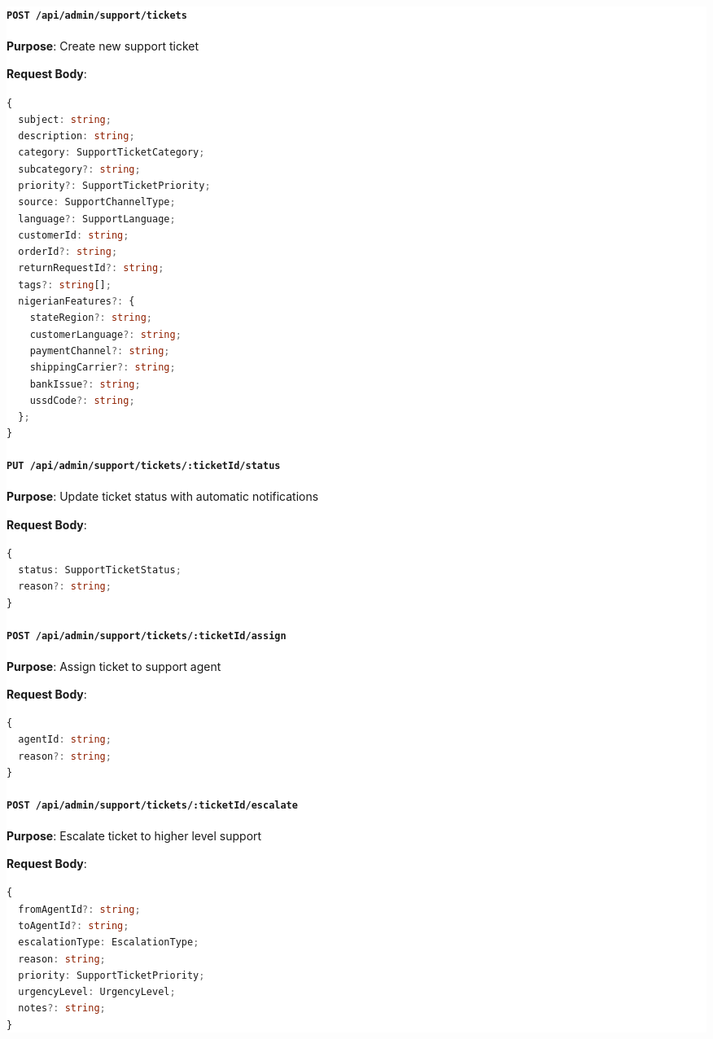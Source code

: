 #### `POST /api/admin/support/tickets`
**Purpose**: Create new support ticket

**Request Body**:
```typescript
{
  subject: string;
  description: string;
  category: SupportTicketCategory;
  subcategory?: string;
  priority?: SupportTicketPriority;
  source: SupportChannelType;
  language?: SupportLanguage;
  customerId: string;
  orderId?: string;
  returnRequestId?: string;
  tags?: string[];
  nigerianFeatures?: {
    stateRegion?: string;
    customerLanguage?: string;
    paymentChannel?: string;
    shippingCarrier?: string;
    bankIssue?: string;
    ussdCode?: string;
  };
}
```

#### `PUT /api/admin/support/tickets/:ticketId/status`
**Purpose**: Update ticket status with automatic notifications

**Request Body**:
```typescript
{
  status: SupportTicketStatus;
  reason?: string;
}
```

#### `POST /api/admin/support/tickets/:ticketId/assign`
**Purpose**: Assign ticket to support agent

**Request Body**:
```typescript
{
  agentId: string;
  reason?: string;
}
```

#### `POST /api/admin/support/tickets/:ticketId/escalate`
**Purpose**: Escalate ticket to higher level support

**Request Body**:
```typescript
{
  fromAgentId?: string;
  toAgentId?: string;
  escalationType: EscalationType;
  reason: string;
  priority: SupportTicketPriority;
  urgencyLevel: UrgencyLevel;
  notes?: string;
}
```
